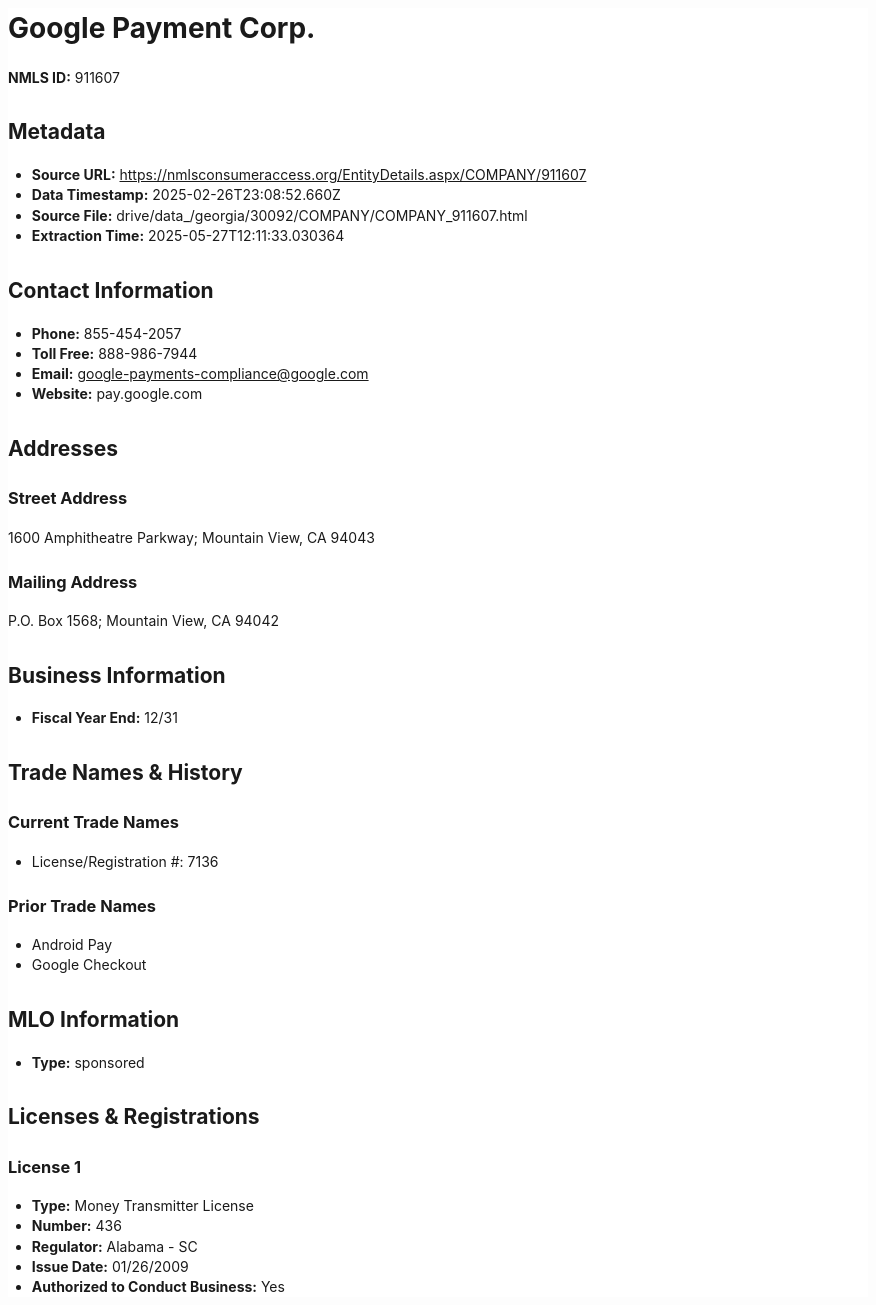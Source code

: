 # Google Payment Corp.

**NMLS ID:** 911607

## Metadata
- **Source URL:** https://nmlsconsumeraccess.org/EntityDetails.aspx/COMPANY/911607
- **Data Timestamp:** 2025-02-26T23:08:52.660Z
- **Source File:** drive/data_/georgia/30092/COMPANY/COMPANY_911607.html
- **Extraction Time:** 2025-05-27T12:11:33.030364

## Contact Information
- **Phone:** 855-454-2057
- **Toll Free:** 888-986-7944
- **Email:** google-payments-compliance@google.com
- **Website:** pay.google.com

## Addresses
### Street Address
1600 Amphitheatre Parkway; Mountain View, CA 94043

### Mailing Address
P.O. Box 1568; Mountain View, CA 94042

## Business Information
- **Fiscal Year End:** 12/31

## Trade Names & History
### Current Trade Names
- License/Registration #: 7136

### Prior Trade Names
- Android Pay
- Google Checkout

## MLO Information
- **Type:** sponsored

## Licenses & Registrations

### License 1
- **Type:** Money Transmitter License
- **Number:** 436
- **Regulator:** Alabama - SC
- **Issue Date:** 01/26/2009
- **Authorized to Conduct Business:** Yes
